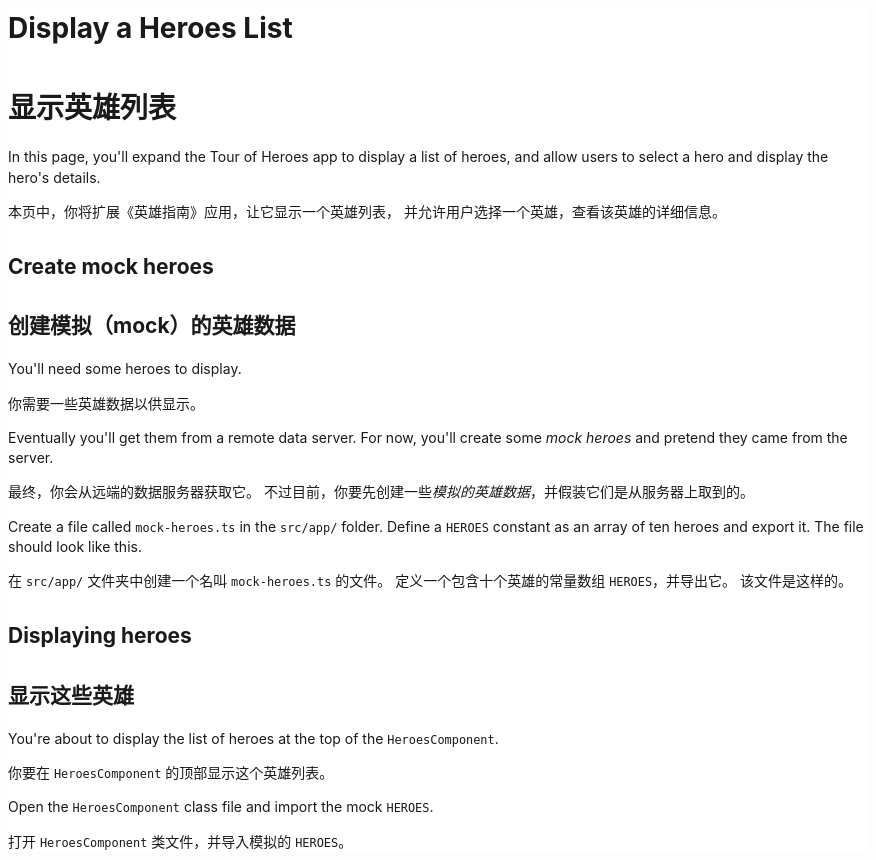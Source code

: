 # Display a Heroes List

# 显示英雄列表

In this page, you'll expand the Tour of Heroes app to display a list of heroes, and
allow users to select a hero and display the hero's details.

本页中，你将扩展《英雄指南》应用，让它显示一个英雄列表，
并允许用户选择一个英雄，查看该英雄的详细信息。

## Create mock heroes

## 创建模拟（mock）的英雄数据

You'll need some heroes to display.

你需要一些英雄数据以供显示。

Eventually you'll get them from a remote data server.
For now, you'll create some _mock heroes_ and pretend they came from the server.

最终，你会从远端的数据服务器获取它。
不过目前，你要先创建一些*模拟的英雄数据*，并假装它们是从服务器上取到的。

Create a file called `mock-heroes.ts` in the `src/app/` folder.
Define a `HEROES` constant as an array of ten heroes and export it.
The file should look like this.

在 `src/app/` 文件夹中创建一个名叫 `mock-heroes.ts` 的文件。
定义一个包含十个英雄的常量数组 `HEROES`，并导出它。
该文件是这样的。

<code-example path="toh-pt2/src/app/mock-heroes.ts" linenums="false"
header="src/app/mock-heroes.ts">
</code-example>

## Displaying heroes

## 显示这些英雄

You're about to display the list of heroes at the top of the `HeroesComponent`.

你要在 `HeroesComponent` 的顶部显示这个英雄列表。

Open the `HeroesComponent` class file and import the mock `HEROES`.

打开 `HeroesComponent` 类文件，并导入模拟的 `HEROES`。

<code-example path="toh-pt2/src/app/heroes/heroes.component.ts" region="import-heroes" header="src/app/heroes/heroes.component.ts (import HEROES)">
</code-example>
